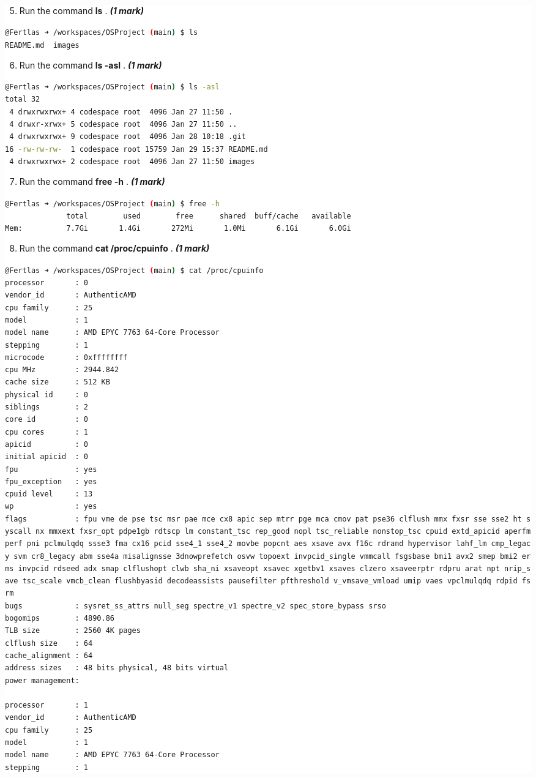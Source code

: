 5. Run the command **ls** . ***(1 mark)***
```bash
@Fertlas ➜ /workspaces/OSProject (main) $ ls
README.md  images
```
6. Run the command **ls -asl** . ***(1 mark)***
```bash
@Fertlas ➜ /workspaces/OSProject (main) $ ls -asl
total 32
 4 drwxrwxrwx+ 4 codespace root  4096 Jan 27 11:50 .
 4 drwxr-xrwx+ 5 codespace root  4096 Jan 27 11:50 ..
 4 drwxrwxrwx+ 9 codespace root  4096 Jan 28 10:18 .git
16 -rw-rw-rw-  1 codespace root 15759 Jan 29 15:37 README.md
 4 drwxrwxrwx+ 2 codespace root  4096 Jan 27 11:50 images
 ```
7. Run the command **free -h** . ***(1 mark)***
```bash
@Fertlas ➜ /workspaces/OSProject (main) $ free -h
              total        used        free      shared  buff/cache   available
Mem:          7.7Gi       1.4Gi       272Mi       1.0Mi       6.1Gi       6.0Gi
```
8. Run the command **cat /proc/cpuinfo** . ***(1 mark)***
```bash
@Fertlas ➜ /workspaces/OSProject (main) $ cat /proc/cpuinfo
processor       : 0
vendor_id       : AuthenticAMD
cpu family      : 25
model           : 1
model name      : AMD EPYC 7763 64-Core Processor
stepping        : 1
microcode       : 0xffffffff
cpu MHz         : 2944.842
cache size      : 512 KB
physical id     : 0
siblings        : 2
core id         : 0
cpu cores       : 1
apicid          : 0
initial apicid  : 0
fpu             : yes
fpu_exception   : yes
cpuid level     : 13
wp              : yes
flags           : fpu vme de pse tsc msr pae mce cx8 apic sep mtrr pge mca cmov pat pse36 clflush mmx fxsr sse sse2 ht syscall nx mmxext fxsr_opt pdpe1gb rdtscp lm constant_tsc rep_good nopl tsc_reliable nonstop_tsc cpuid extd_apicid aperfmperf pni pclmulqdq ssse3 fma cx16 pcid sse4_1 sse4_2 movbe popcnt aes xsave avx f16c rdrand hypervisor lahf_lm cmp_legacy svm cr8_legacy abm sse4a misalignsse 3dnowprefetch osvw topoext invpcid_single vmmcall fsgsbase bmi1 avx2 smep bmi2 erms invpcid rdseed adx smap clflushopt clwb sha_ni xsaveopt xsavec xgetbv1 xsaves clzero xsaveerptr rdpru arat npt nrip_save tsc_scale vmcb_clean flushbyasid decodeassists pausefilter pfthreshold v_vmsave_vmload umip vaes vpclmulqdq rdpid fsrm
bugs            : sysret_ss_attrs null_seg spectre_v1 spectre_v2 spec_store_bypass srso
bogomips        : 4890.86
TLB size        : 2560 4K pages
clflush size    : 64
cache_alignment : 64
address sizes   : 48 bits physical, 48 bits virtual
power management:

processor       : 1
vendor_id       : AuthenticAMD
cpu family      : 25
model           : 1
model name      : AMD EPYC 7763 64-Core Processor
stepping        : 1
```